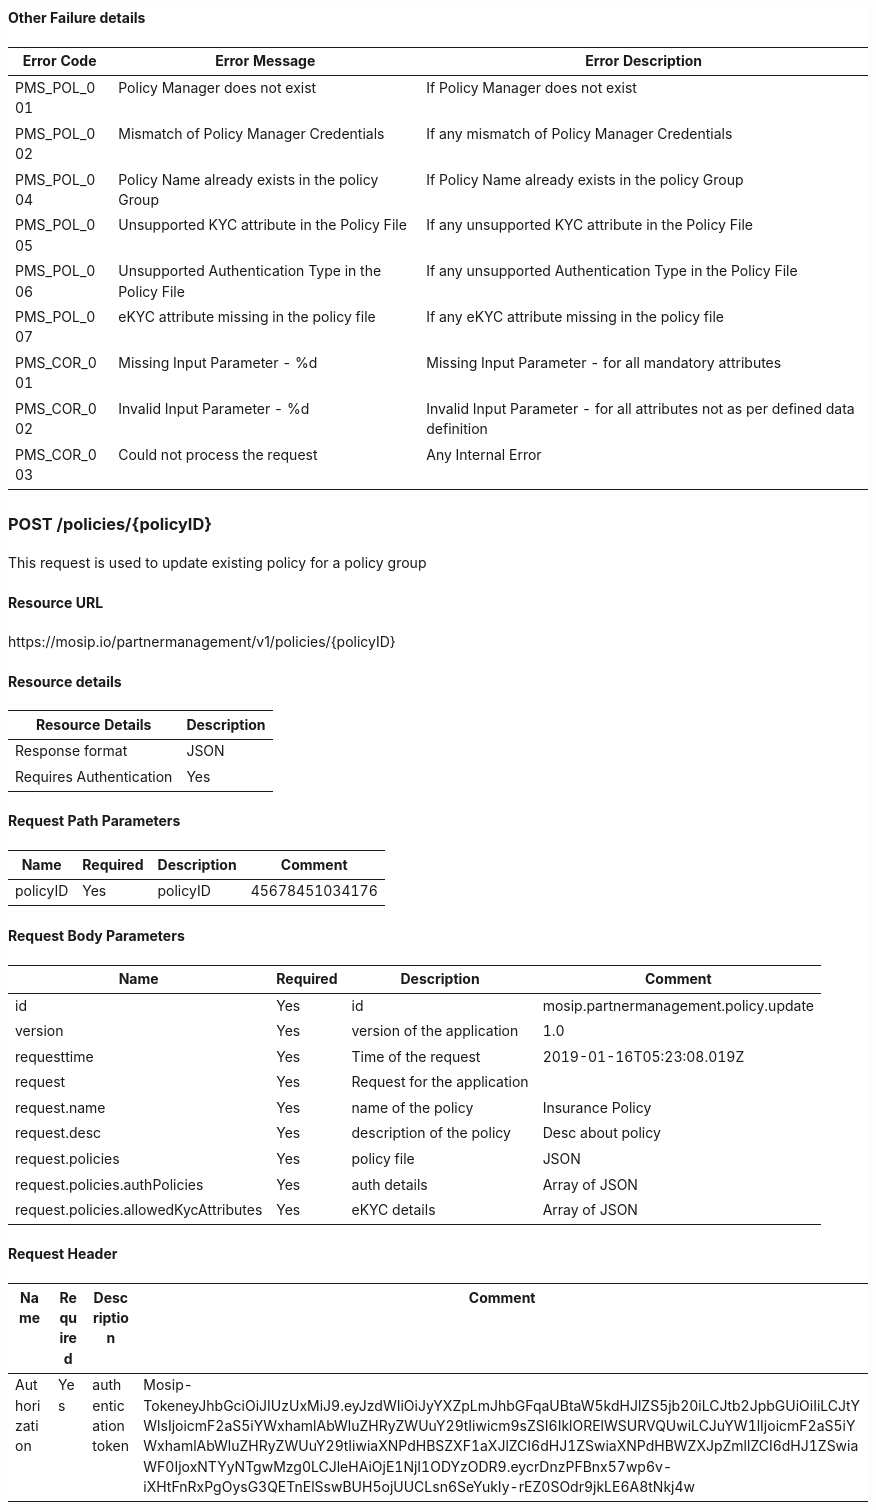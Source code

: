 ```JSON
```
#### Other Failure details
Error Code | Error Message | Error Description
-----|----------|-------------
PMS_POL_001|Policy Manager does not exist|If Policy Manager does not exist
PMS_POL_002|Mismatch of Policy Manager Credentials|If any mismatch of Policy Manager Credentials
PMS_POL_004|Policy Name already exists in the policy Group|If Policy Name already exists in the policy Group
PMS_POL_005|Unsupported KYC attribute in the Policy File|If any unsupported KYC attribute in the Policy File
PMS_POL_006|Unsupported Authentication Type in the Policy File|If any unsupported Authentication Type in the Policy File
PMS_POL_007|eKYC attribute missing in the policy file|If any eKYC attribute missing in the policy file
PMS_COR_001|Missing Input Parameter - %d|Missing Input Parameter - for all mandatory attributes
PMS_COR_002|Invalid Input Parameter - %d |Invalid Input Parameter - for all attributes not as per defined data definition
PMS_COR_003|Could not process the request|Any Internal Error

### POST /policies/{policyID}
This request is used to update existing policy for a policy group

#### Resource URL
<div>https://mosip.io/partnermanagement/v1/policies/{policyID}</div>

#### Resource details
Resource Details | Description
------------ | -------------
Response format | JSON
Requires Authentication | Yes

#### Request Path Parameters
Name | Required | Description | Comment
-----|----------|-------------|--------
policyID |Yes| policyID |45678451034176

#### Request Body Parameters
Name | Required | Description | Comment
-----|----------|-------------|--------
id |Yes|id |mosip.partnermanagement.policy.update
version |Yes|version of the application|1.0
requesttime |Yes|Time of the request|2019-01-16T05:23:08.019Z
request |Yes|Request for the application|
request.name|Yes|name of the policy|Insurance Policy
request.desc|Yes|description of the policy|Desc about policy
request.policies|Yes|policy file|JSON
request.policies.authPolicies|Yes|auth details|Array of JSON
request.policies.allowedKycAttributes|Yes|eKYC details|Array of JSON

#### Request Header 
Name | Required | Description | Comment
-----|----------|-------------|--------
Authorization | Yes | authentication token | Mosip-TokeneyJhbGciOiJIUzUxMiJ9.eyJzdWIiOiJyYXZpLmJhbGFqaUBtaW5kdHJlZS5jb20iLCJtb2JpbGUiOiIiLCJtYWlsIjoicmF2aS5iYWxhamlAbWluZHRyZWUuY29tIiwicm9sZSI6IklORElWSURVQUwiLCJuYW1lIjoicmF2aS5iYWxhamlAbWluZHRyZWUuY29tIiwiaXNPdHBSZXF1aXJlZCI6dHJ1ZSwiaXNPdHBWZXJpZmllZCI6dHJ1ZSwiaWF0IjoxNTYyNTgwMzg0LCJleHAiOjE1NjI1ODYzODR9.eycrDnzPFBnx57wp6v-iXHtFnRxPgOysG3QETnElSswBUH5ojUUCLsn6SeYukIy-rEZ0SOdr9jkLE6A8tNkj4w
